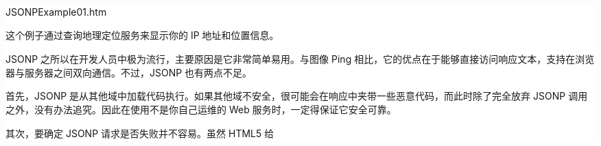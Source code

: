 JSONPExample01.htm

这个例子通过查询地理定位服务来显示你的 IP 地址和位置信息。

JSONP 之所以在开发人员中极为流行，主要原因是它非常简单易用。与图像 Ping 相比，它的优点在于能够直接访问响应文本，支持在浏览器与服务器之间双向通信。不过，JSONP 也有两点不足。

首先，JSONP 是从其他域中加载代码执行。如果其他域不安全，很可能会在响应中夹带一些恶意代码，而此时除了完全放弃 JSONP 调用之外，没有办法追究。因此在使用不是你自己运维的 Web 服务时，一定得保证它安全可靠。

其次，要确定 JSONP 请求是否失败并不容易。虽然 HTML5 给 <script> 元素新增了一个 onerror 事件处理程序，但目前还没有得到任何浏览器支持。为此，开发人员不得不使用计时器检测指定时间内是否接收到了响应。但就算这样也不能尽如人意，毕竟不是每个用户上网的速度和带宽都一样。

21.5.3　Comet

Comet 是 Alex Russell1 发明的一个词儿，指的是一种更高级的 Ajax 技术（经常也有人称为「服务器推送」）。Ajax 是一种从页面向服务器请求数据的技术，而 Comet 则是一种服务器向页面推送数据的技术。Comet 能够让信息近乎实时地被推送到页面上，非常适合处理体育比赛的分数和股票报价。

1 Alex Russell 是著名 JavaScript 框架 Dojo 的创始人。

有两种实现 Comet 的方式：长轮询和流。长轮询是传统轮询（也称为短轮询）的一个翻版，即浏览器定时向服务器发送请求，看有没有更新的数据。图 21-1 展示的是短轮询的时间线。

图　21-1

长轮询把短轮询颠倒了一下。页面发起一个到服务器的请求，然后服务器一直保持连接打开，直到有数据可发送。发送完数据之后，浏览器关闭连接，随即又发起一个到服务器的新请求。这一过程在页面打开期间一直持续不断。图 21-2 展示了长轮询的时间线。

图　21-2

无论是短轮询还是长轮询，浏览器都要在接收数据之前，先发起对服务器的连接。两者最大的区别在于服务器如何发送数据。短轮询是服务器立即发送响应，无论数据是否有效，而长轮询是等待发送响应。轮询的优势是所有浏览器都支持，因为使用 XHR 对象和 setTimeout () 就能实现。而你要做的就是决定什么时候发送请求。

第二种流行的 Comet 实现是 HTTP 流。流不同于上述两种轮询，因为它在页面的整个生命周期内只使用一个 HTTP 连接。具体来说，就是浏览器向服务器发送一个请求，而服务器保持连接打开，然后周期性地向浏览器发送数据。比如，下面这段 PHP 脚本就是采用流实现的服务器中常见的形式。

<?php $i = 0; while (true){// 输出一些数据，然后立即刷新输出缓存 echo "Number is $i"; flush (); // 等几秒钟 sleep (10); $i++; }

所有服务器端语言都支持打印到输出缓存然后刷新（将输出缓存中的内容一次性全部发送到客户端）的功能。而这正是实现 HTTP 流的关键所在。

在 Firefox、Safari、Opera 和 Chrome 中，通过侦听 readystatechange 事件及检测 readyState 的值是否为 3，就可以利用 XHR 对象实现 HTTP 流。在上述这些浏览器中，随着不断从服务器接收数据，readyState 的值会周期性地变为 3。当 readyState 值变为 3 时，responseText 属性中就会保存接收到的所有数据。此时，就需要比较此前接收到的数据，决定从什么位置开始取得最新的数据。使用 XHR 对象实现 HTTP 流的典型代码如下所示。

function createStreamingClient (url, progress, finished){var xhr = new XMLHttpRequest (), received = 0; xhr.open ("get", url, true); xhr.onreadystatechange = function (){ var result; if (xhr.readyState == 3){// 只取得最新数据并调整计数器 result = xhr.responseText.substring (received); received += result.length; // 调用 progress 回调函数 progress (result); } else if (xhr.readyState == 4){finished (xhr.responseText); } }; xhr.send (null); return xhr; } var client = createStreamingClient ("streaming.php", function (data){alert ("Received:" + data); }, function (data){alert ("Done!"); });

HTTPStreamingExample01.htm

这个 createStreamingClient () 函数接收三个参数：要连接的 URL、在接收到数据时调用的函数以及关闭连接时调用的函数。有时候，当连接关闭时，很可能还需要重新建立，所以关注连接什么时候关闭还是有必要的。

只要 readystatechange 事件发生，而且 readyState 值为 3，就对 responseText 进行分割以取得最新数据。这里的 received 变量用于记录已经处理了多少个字符，每次 readyState 值为 3 时都递增。然后，通过 progress 回调函数来处理传入的新数据。而当 readyState 值为 4 时，则执行 finished 回调函数，传入响应返回的全部内容。

虽然这个例子比较简单，而且也能在大多数浏览器中正常运行（IE 除外），但管理 Comet 的连接是很容易出错的，需要时间不断改进才能达到完美。浏览器社区认为 Comet 是未来 Web 的一个重要组成部分，为了简化这一技术，又为 Comet 创建了两个新的接口。
